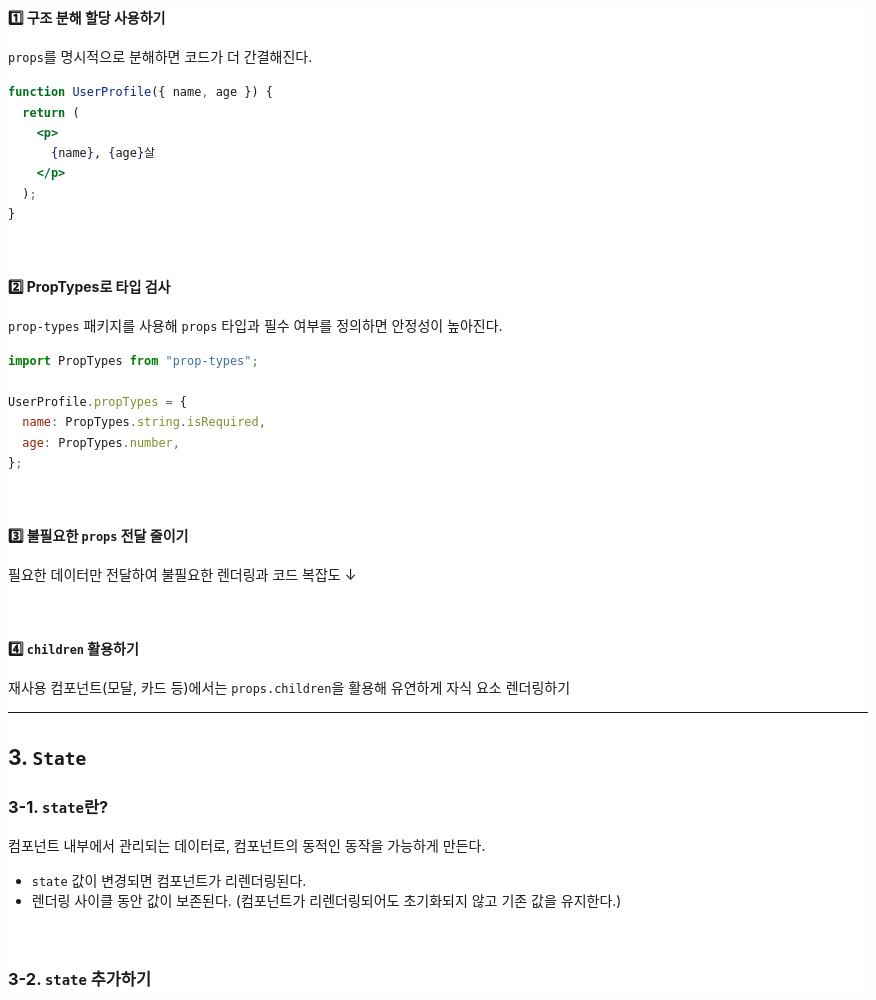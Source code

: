 #### 1️⃣ 구조 분해 할당 사용하기

`props`를 명시적으로 분해하면 코드가 더 간결해진다.

```jsx
function UserProfile({ name, age }) {
  return (
    <p>
      {name}, {age}살
    </p>
  );
}
```

<br>

#### 2️⃣ PropTypes로 타입 검사

`prop-types` 패키지를 사용해 `props` 타입과 필수 여부를 정의하면 안정성이 높아진다.

```jsx
import PropTypes from "prop-types";

UserProfile.propTypes = {
  name: PropTypes.string.isRequired,
  age: PropTypes.number,
};
```

<br>

#### 3️⃣ 불필요한 `props` 전달 줄이기

필요한 데이터만 전달하여 불필요한 렌더링과 코드 복잡도 ↓

<br>

#### 4️⃣ `children` 활용하기

재사용 컴포넌트(모달, 카드 등)에서는 `props.children`을 활용해 유연하게 자식 요소 렌더링하기

---

## 3. `State`

### 3-1. `state`란?

컴포넌트 내부에서 관리되는 데이터로, 컴포넌트의 동적인 동작을 가능하게 만든다.

- `state` 값이 변경되면 컴포넌트가 리렌더링된다.
- 렌더링 사이클 동안 값이 보존된다.
  (컴포넌트가 리렌더링되어도 초기화되지 않고 기존 값을 유지한다.)

<br>

### 3-2. `state` 추가하기
